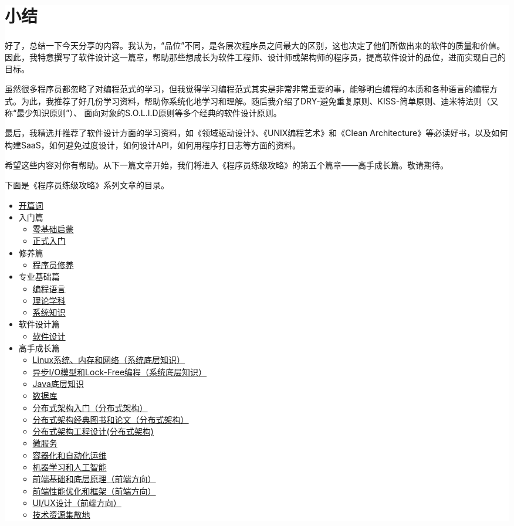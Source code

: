 </ul><h1>小结</h1><p>好了，总结一下今天分享的内容。我认为，“品位”不同，是各层次程序员之间最大的区别，这也决定了他们所做出来的软件的质量和价值。因此，我特意撰写了软件设计这一篇章，帮助那些想成长为软件工程师、设计师或架构师的程序员，提高软件设计的品位，进而实现自己的目标。</p><p>虽然很多程序员都忽略了对编程范式的学习，但我觉得学习编程范式其实是非常非常重要的事，能够明白编程的本质和各种语言的编程方式。为此，我推荐了好几份学习资料，帮助你系统化地学习和理解。随后我介绍了DRY-避免重复原则、KISS-简单原则、迪米特法则（又称“最少知识原则”）、 面向对象的S.O.L.I.D原则等多个经典的软件设计原则。</p><p>最后，我精选并推荐了软件设计方面的学习资料，如《领域驱动设计》、《UNIX编程艺术》和《Clean Architecture》等必读好书，以及如何构建SaaS，如何避免过度设计，如何设计API，如何用程序打日志等方面的资料。</p><p>希望这些内容对你有帮助。从下一篇文章开始，我们将进入《程序员练级攻略》的第五个篇章——高手成长篇。敬请期待。</p><p>下面是《程序员练级攻略》系列文章的目录。</p><ul>
<li><a href="https://time.geekbang.org/column/article/8136">开篇词</a></li>
<li>入门篇
<ul>
<li><a href="https://time.geekbang.org/column/article/8216">零基础启蒙</a></li>
<li><a href="https://time.geekbang.org/column/article/8217">正式入门</a></li>
</ul>
</li>
<li>修养篇
<ul>
<li><a href="https://time.geekbang.org/column/article/8700">程序员修养</a></li>
</ul>
</li>
<li>专业基础篇
<ul>
<li><a href="https://time.geekbang.org/column/article/8701">编程语言</a></li>
<li><a href="https://time.geekbang.org/column/article/8887">理论学科</a></li>
<li><a href="https://time.geekbang.org/column/article/8888">系统知识</a></li>
</ul>
</li>
<li>软件设计篇
<ul>
<li><a href="https://time.geekbang.org/column/article/9369">软件设计</a></li>
</ul>
</li>
<li>高手成长篇
<ul>
<li><a href="https://time.geekbang.org/column/article/9759">Linux系统、内存和网络（系统底层知识）</a></li>
<li><a href="https://time.geekbang.org/column/article/9851">异步I/O模型和Lock-Free编程（系统底层知识）</a></li>
<li><a href="https://time.geekbang.org/column/article/10216">Java底层知识</a></li>
<li><a href="https://time.geekbang.org/column/article/10301">数据库</a></li>
<li><a href="https://time.geekbang.org/column/article/10603">分布式架构入门（分布式架构）</a></li>
<li><a href="https://time.geekbang.org/column/article/10604">分布式架构经典图书和论文（分布式架构）</a></li>
<li><a href="https://time.geekbang.org/column/article/11232">分布式架构工程设计(分布式架构)</a></li>
<li><a href="https://time.geekbang.org/column/article/11116">微服务</a></li>
<li><a href="https://time.geekbang.org/column/article/11665">容器化和自动化运维</a></li>
<li><a href="https://time.geekbang.org/column/article/11669">机器学习和人工智能</a></li>
<li><a href="https://time.geekbang.org/column/article/12271">前端基础和底层原理（前端方向）</a></li>
<li><a href="https://time.geekbang.org/column/article/12389">前端性能优化和框架（前端方向）</a></li>
<li><a href="https://time.geekbang.org/column/article/12486">UI/UX设计（前端方向）</a></li>
<li><a href="https://time.geekbang.org/column/article/12561">技术资源集散地</a></li>
</ul>
</li>
</ul><p></p>